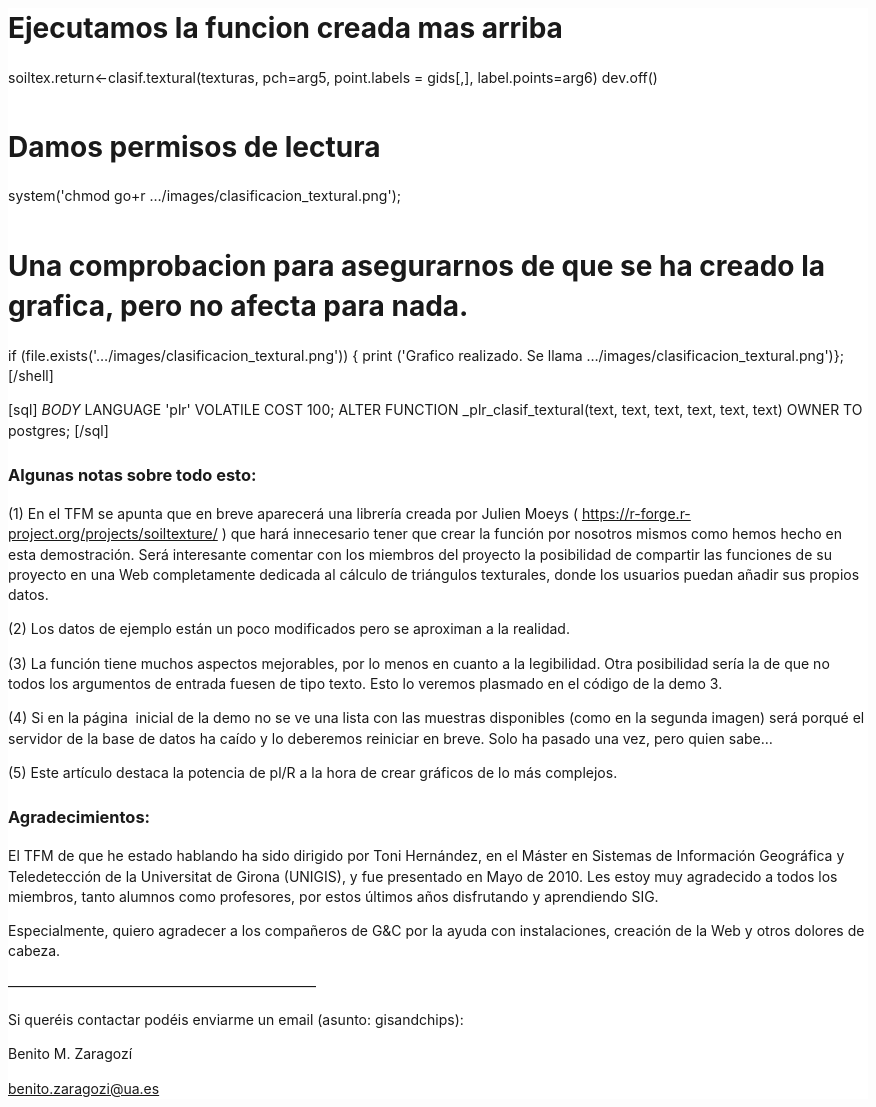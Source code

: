 # Ejecutamos la funcion creada mas arriba
soiltex.return&lt;-clasif.textural(texturas,
pch=arg5, point.labels = gids[,], label.points=arg6)
dev.off()
# Damos permisos de lectura
system('chmod go+r …/images/clasificacion_textural.png');
# Una comprobacion para asegurarnos de que se ha creado la grafica, pero no afecta para nada.
if (file.exists('…/images/clasificacion_textural.png')) {
print ('Grafico realizado. Se llama …/images/clasificacion_textural.png')};
[/shell]

[sql]
$BODY$
LANGUAGE 'plr' VOLATILE
COST 100;
ALTER FUNCTION _plr_clasif_textural(text, text, text, text, text, text) OWNER TO postgres;
[/sql]
<h3>Algunas notas sobre todo esto:</h3>
(1) En el TFM se apunta que en breve aparecerá una librería creada por Julien Moeys ( <a href="https://r-forge.r-project.org/projects/soiltexture/">https://r-forge.r-project.org/projects/soiltexture/</a> ) que hará innecesario tener que crear la función por nosotros mismos como hemos hecho en esta demostración. Será interesante comentar con los miembros del proyecto la posibilidad de compartir las funciones de su proyecto en una Web completamente dedicada al cálculo de triángulos texturales, donde los usuarios puedan añadir sus propios datos.

(2) Los datos de ejemplo están un poco modificados pero se aproximan a la realidad.

(3) La función tiene muchos aspectos mejorables, por lo menos en cuanto a la legibilidad. Otra posibilidad sería la de que no todos los argumentos de entrada fuesen de tipo texto. Esto lo veremos plasmado en el código de la demo 3.

(4) Si en la página  inicial de la demo no se ve una lista con las muestras disponibles (como en la segunda imagen) será porqué el servidor de la base de datos ha caído y lo deberemos reiniciar en breve. Solo ha pasado una vez, pero quien sabe…

(5) Este artículo destaca la potencia de pl/R a la hora de crear gráficos de lo más complejos.
<h3>Agradecimientos:</h3>
El TFM de que he estado hablando ha sido dirigido por Toni Hernández, en el Máster en Sistemas de Información Geográfica y Teledetección de la Universitat de Girona (UNIGIS), y fue presentado en Mayo de 2010. Les estoy muy agradecido a todos los miembros, tanto alumnos como profesores, por estos últimos años disfrutando y aprendiendo SIG.

Especialmente, quiero agradecer a los compañeros de G&amp;C por la ayuda con instalaciones, creación de la Web y otros dolores de cabeza.

——————————————————————

Si queréis contactar podéis enviarme un email (asunto: gisandchips):

Benito M. Zaragozí

benito.zaragozi@ua.es
